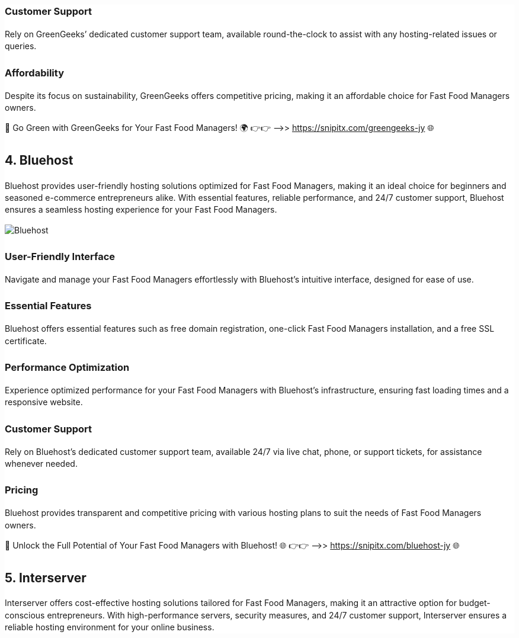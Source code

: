 ### Customer Support
Rely on GreenGeeks’ dedicated customer support team, available round-the-clock to assist with any hosting-related issues or queries.

### Affordability
Despite its focus on sustainability, GreenGeeks offers competitive pricing, making it an affordable choice for Fast Food Managers owners.

🌿 Go Green with GreenGeeks for Your Fast Food Managers! 🌍
👉👉 -->> https://snipitx.com/greengeeks-jy 🌐

## 4. Bluehost

Bluehost provides user-friendly hosting solutions optimized for Fast Food Managers, making it an ideal choice for beginners and seasoned e-commerce entrepreneurs alike. With essential features, reliable performance, and 24/7 customer support, Bluehost ensures a seamless hosting experience for your Fast Food Managers.

![Bluehost](https://i.imgur.com/PasFF9E.jpeg "Bluehost Hosting")

### User-Friendly Interface
Navigate and manage your Fast Food Managers effortlessly with Bluehost’s intuitive interface, designed for ease of use.

### Essential Features
Bluehost offers essential features such as free domain registration, one-click Fast Food Managers installation, and a free SSL certificate.

### Performance Optimization
Experience optimized performance for your Fast Food Managers with Bluehost’s infrastructure, ensuring fast loading times and a responsive website.

### Customer Support
Rely on Bluehost’s dedicated customer support team, available 24/7 via live chat, phone, or support tickets, for assistance whenever needed.

### Pricing
Bluehost provides transparent and competitive pricing with various hosting plans to suit the needs of Fast Food Managers owners.

🚀 Unlock the Full Potential of Your Fast Food Managers with Bluehost! 🌐
👉👉 -->> https://snipitx.com/bluehost-jy 🌐

## 5. Interserver

Interserver offers cost-effective hosting solutions tailored for Fast Food Managers, making it an attractive option for budget-conscious entrepreneurs. With high-performance servers, security measures, and 24/7 customer support, Interserver ensures a reliable hosting environment for your online business.
